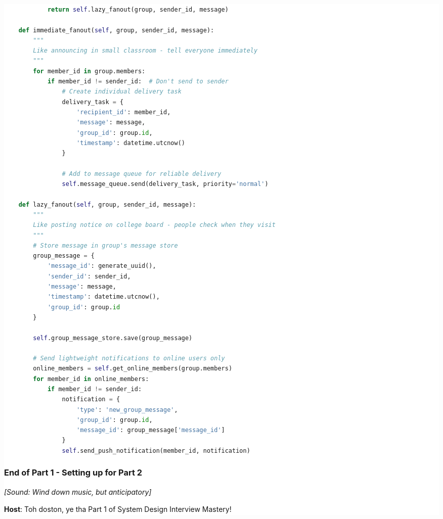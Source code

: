 ```python
            return self.lazy_fanout(group, sender_id, message)
    
    def immediate_fanout(self, group, sender_id, message):
        """
        Like announcing in small classroom - tell everyone immediately
        """
        for member_id in group.members:
            if member_id != sender_id:  # Don't send to sender
                # Create individual delivery task
                delivery_task = {
                    'recipient_id': member_id,
                    'message': message,
                    'group_id': group.id,
                    'timestamp': datetime.utcnow()
                }
                
                # Add to message queue for reliable delivery
                self.message_queue.send(delivery_task, priority='normal')
    
    def lazy_fanout(self, group, sender_id, message):
        """
        Like posting notice on college board - people check when they visit
        """
        # Store message in group's message store
        group_message = {
            'message_id': generate_uuid(),
            'sender_id': sender_id, 
            'message': message,
            'timestamp': datetime.utcnow(),
            'group_id': group.id
        }
        
        self.group_message_store.save(group_message)
        
        # Send lightweight notifications to online users only
        online_members = self.get_online_members(group.members)
        for member_id in online_members:
            if member_id != sender_id:
                notification = {
                    'type': 'new_group_message',
                    'group_id': group.id,
                    'message_id': group_message['message_id']
                }
                self.send_push_notification(member_id, notification)
```

### End of Part 1 - Setting up for Part 2

*[Sound: Wind down music, but anticipatory]*

**Host**: Toh doston, ye tha Part 1 of System Design Interview Mastery! 
